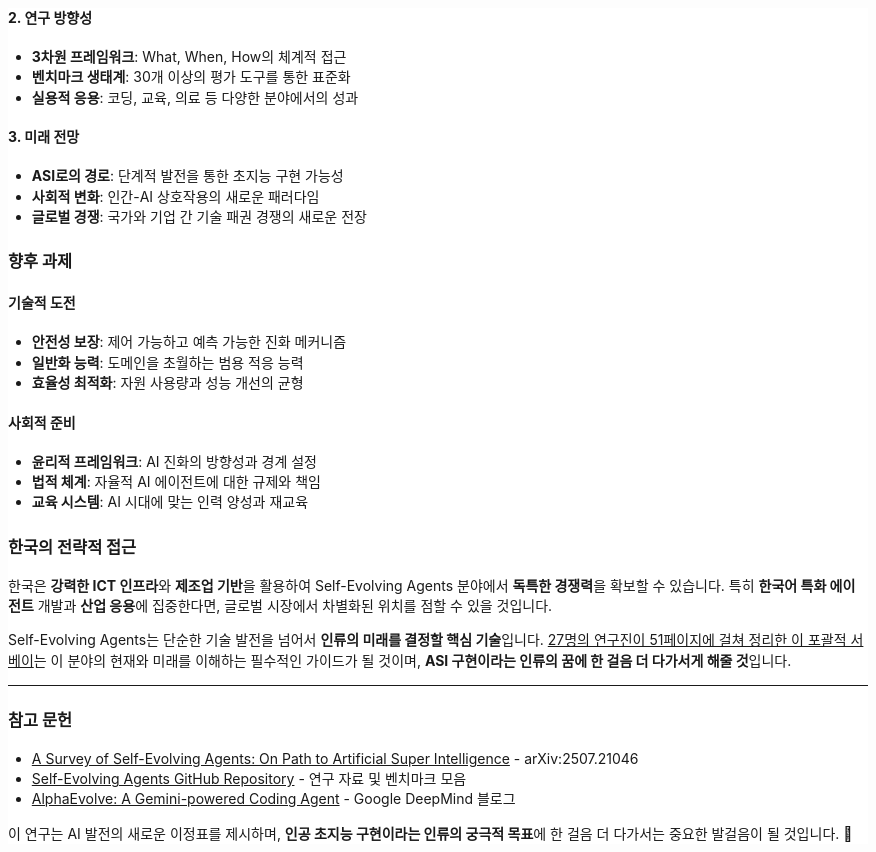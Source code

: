#### **2. 연구 방향성**
- **3차원 프레임워크**: What, When, How의 체계적 접근
- **벤치마크 생태계**: 30개 이상의 평가 도구를 통한 표준화
- **실용적 응용**: 코딩, 교육, 의료 등 다양한 분야에서의 성과

#### **3. 미래 전망**
- **ASI로의 경로**: 단계적 발전을 통한 초지능 구현 가능성
- **사회적 변화**: 인간-AI 상호작용의 새로운 패러다임
- **글로벌 경쟁**: 국가와 기업 간 기술 패권 경쟁의 새로운 전장

### 향후 과제

#### **기술적 도전**
- **안전성 보장**: 제어 가능하고 예측 가능한 진화 메커니즘
- **일반화 능력**: 도메인을 초월하는 범용 적응 능력
- **효율성 최적화**: 자원 사용량과 성능 개선의 균형

#### **사회적 준비**
- **윤리적 프레임워크**: AI 진화의 방향성과 경계 설정
- **법적 체계**: 자율적 AI 에이전트에 대한 규제와 책임
- **교육 시스템**: AI 시대에 맞는 인력 양성과 재교육

### 한국의 전략적 접근

한국은 **강력한 ICT 인프라**와 **제조업 기반**을 활용하여 Self-Evolving Agents 분야에서 **독특한 경쟁력**을 확보할 수 있습니다. 특히 **한국어 특화 에이전트** 개발과 **산업 응용**에 집중한다면, 글로벌 시장에서 차별화된 위치를 점할 수 있을 것입니다.

Self-Evolving Agents는 단순한 기술 발전을 넘어서 **인류의 미래를 결정할 핵심 기술**입니다. [27명의 연구진이 51페이지에 걸쳐 정리한 이 포괄적 서베이](https://arxiv.org/abs/2507.21046)는 이 분야의 현재와 미래를 이해하는 필수적인 가이드가 될 것이며, **ASI 구현이라는 인류의 꿈에 한 걸음 더 다가서게 해줄 것**입니다.

---

### 참고 문헌

- [A Survey of Self-Evolving Agents: On Path to Artificial Super Intelligence](https://arxiv.org/abs/2507.21046) - arXiv:2507.21046
- [Self-Evolving Agents GitHub Repository](https://github.com/CharlesQ9/Self-Evolving-Agents) - 연구 자료 및 벤치마크 모음
- [AlphaEvolve: A Gemini-powered Coding Agent](https://deepmind.google/discover/blog/alphaevolve-a-gemini-powered-coding-agent-for-designing-advanced-algorithms/) - Google DeepMind 블로그

이 연구는 AI 발전의 새로운 이정표를 제시하며, **인공 초지능 구현이라는 인류의 궁극적 목표**에 한 걸음 더 다가서는 중요한 발걸음이 될 것입니다. 🚀